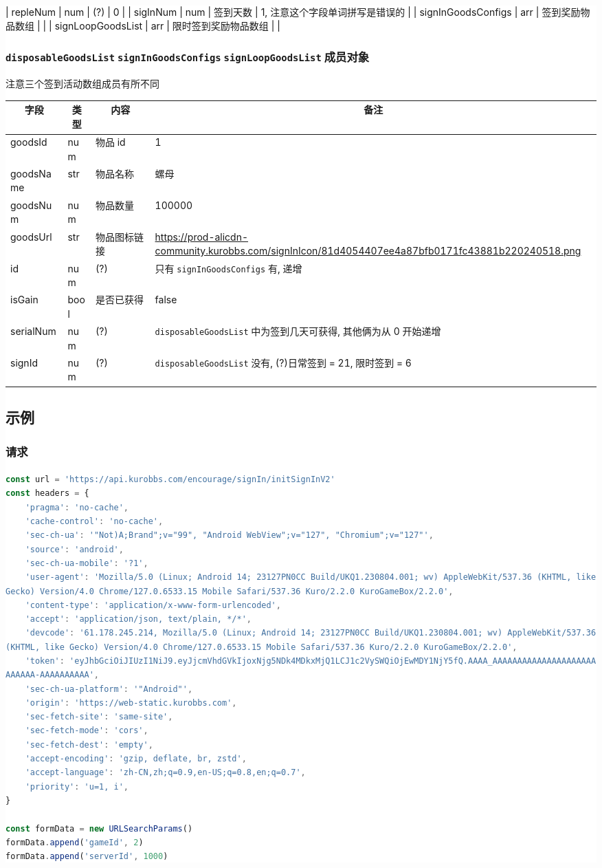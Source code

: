 | repleNum | num | (?)   | 0 |
| sigInNum | num | 签到天数 | 1, 注意这个字段单词拼写是错误的 |
| signInGoodsConfigs | arr | 签到奖励物品数组 |  |
| signLoopGoodsList | arr | 限时签到奖励物品数组 | |

### `disposableGoodsList` `signInGoodsConfigs` `signLoopGoodsList` 成员对象

注意三个签到活动数组成员有所不同

| 字段      | 类型 | 内容         | 备注                                                         |
| --------- | ---- | ------------ | ------------------------------------------------------------ |
| goodsId | num  | 物品 id | 1                  |
| goodsName | str | 物品名称 | 螺母 |
| goodsNum | num  | 物品数量 | 100000 |
| goodsUrl | str | 物品图标链接 | https://prod-alicdn-community.kurobbs.com/signInIcon/81d4054407ee4a87bfb0171fc43881b220240518.png |
| id | num | (?) | 只有 `signInGoodsConfigs` 有, 递增 |
| isGain | bool | 是否已获得 | false |
| serialNum | num | (?) | `disposableGoodsList` 中为签到几天可获得, 其他俩为从 0 开始递增 |
| signId | num | (?) | `disposableGoodsList` 没有, (?)日常签到 = 21, 限时签到 = 6 |

## 示例

### 请求

```js
const url = 'https://api.kurobbs.com/encourage/signIn/initSignInV2'
const headers = {
    'pragma': 'no-cache',
    'cache-control': 'no-cache',
    'sec-ch-ua': '"Not)A;Brand";v="99", "Android WebView";v="127", "Chromium";v="127"',
    'source': 'android',
    'sec-ch-ua-mobile': '?1',
    'user-agent': 'Mozilla/5.0 (Linux; Android 14; 23127PN0CC Build/UKQ1.230804.001; wv) AppleWebKit/537.36 (KHTML, like Gecko) Version/4.0 Chrome/127.0.6533.15 Mobile Safari/537.36 Kuro/2.2.0 KuroGameBox/2.2.0',
    'content-type': 'application/x-www-form-urlencoded',
    'accept': 'application/json, text/plain, */*',
    'devcode': '61.178.245.214, Mozilla/5.0 (Linux; Android 14; 23127PN0CC Build/UKQ1.230804.001; wv) AppleWebKit/537.36 (KHTML, like Gecko) Version/4.0 Chrome/127.0.6533.15 Mobile Safari/537.36 Kuro/2.2.0 KuroGameBox/2.2.0',
    'token': 'eyJhbGciOiJIUzI1NiJ9.eyJjcmVhdGVkIjoxNjg5NDk4MDkxMjQ1LCJ1c2VySWQiOjEwMDY1NjY5fQ.AAAA_AAAAAAAAAAAAAAAAAAAAAAAAAAA-AAAAAAAAAA',
    'sec-ch-ua-platform': '"Android"',
    'origin': 'https://web-static.kurobbs.com',
    'sec-fetch-site': 'same-site',
    'sec-fetch-mode': 'cors',
    'sec-fetch-dest': 'empty',
    'accept-encoding': 'gzip, deflate, br, zstd',
    'accept-language': 'zh-CN,zh;q=0.9,en-US;q=0.8,en;q=0.7',
    'priority': 'u=1, i',
}

const formData = new URLSearchParams()
formData.append('gameId', 2)
formData.append('serverId', 1000)
```